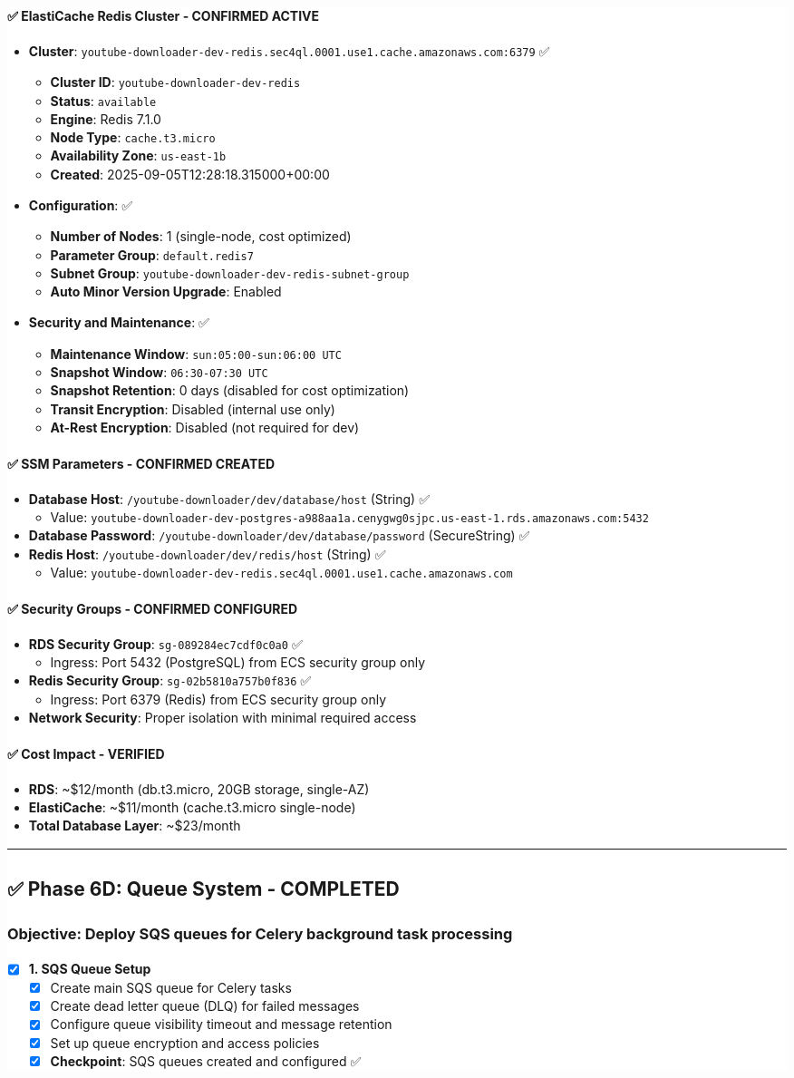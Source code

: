 #### **✅ ElastiCache Redis Cluster - CONFIRMED ACTIVE**

- **Cluster**: `youtube-downloader-dev-redis.sec4ql.0001.use1.cache.amazonaws.com:6379` ✅
  - **Cluster ID**: `youtube-downloader-dev-redis`
  - **Status**: `available`
  - **Engine**: Redis 7.1.0
  - **Node Type**: `cache.t3.micro`
  - **Availability Zone**: `us-east-1b`
  - **Created**: 2025-09-05T12:28:18.315000+00:00

- **Configuration**: ✅
  - **Number of Nodes**: 1 (single-node, cost optimized)
  - **Parameter Group**: `default.redis7`
  - **Subnet Group**: `youtube-downloader-dev-redis-subnet-group`
  - **Auto Minor Version Upgrade**: Enabled

- **Security and Maintenance**: ✅
  - **Maintenance Window**: `sun:05:00-sun:06:00 UTC`
  - **Snapshot Window**: `06:30-07:30 UTC`
  - **Snapshot Retention**: 0 days (disabled for cost optimization)
  - **Transit Encryption**: Disabled (internal use only)
  - **At-Rest Encryption**: Disabled (not required for dev)

#### **✅ SSM Parameters - CONFIRMED CREATED**
- **Database Host**: `/youtube-downloader/dev/database/host` (String) ✅
  - Value: `youtube-downloader-dev-postgres-a988aa1a.cenygwg0sjpc.us-east-1.rds.amazonaws.com:5432`
- **Database Password**: `/youtube-downloader/dev/database/password` (SecureString) ✅  
- **Redis Host**: `/youtube-downloader/dev/redis/host` (String) ✅
  - Value: `youtube-downloader-dev-redis.sec4ql.0001.use1.cache.amazonaws.com`

#### **✅ Security Groups - CONFIRMED CONFIGURED**
- **RDS Security Group**: `sg-089284ec7cdf0c0a0` ✅
  - Ingress: Port 5432 (PostgreSQL) from ECS security group only
- **Redis Security Group**: `sg-02b5810a757b0f836` ✅  
  - Ingress: Port 6379 (Redis) from ECS security group only
- **Network Security**: Proper isolation with minimal required access

#### **✅ Cost Impact - VERIFIED**
- **RDS**: ~$12/month (db.t3.micro, 20GB storage, single-AZ)
- **ElastiCache**: ~$11/month (cache.t3.micro single-node)
- **Total Database Layer**: ~$23/month

---

## ✅ Phase 6D: Queue System - **COMPLETED**

### **Objective**: Deploy SQS queues for Celery background task processing

- [x] **1. SQS Queue Setup**
  - [x] Create main SQS queue for Celery tasks
  - [x] Create dead letter queue (DLQ) for failed messages
  - [x] Configure queue visibility timeout and message retention
  - [x] Set up queue encryption and access policies
  - [x] **Checkpoint**: SQS queues created and configured ✅
